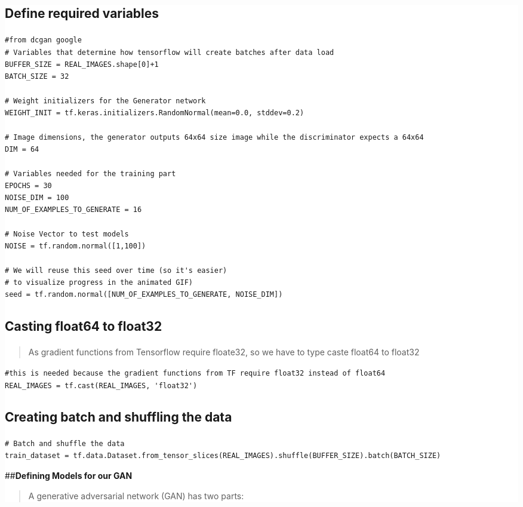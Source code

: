 

## **Define required variables**


```
#from dcgan google
# Variables that determine how tensorflow will create batches after data load
BUFFER_SIZE = REAL_IMAGES.shape[0]+1
BATCH_SIZE = 32

# Weight initializers for the Generator network
WEIGHT_INIT = tf.keras.initializers.RandomNormal(mean=0.0, stddev=0.2)

# Image dimensions, the generator outputs 64x64 size image while the discriminator expects a 64x64
DIM = 64

# Variables needed for the training part
EPOCHS = 30
NOISE_DIM = 100
NUM_OF_EXAMPLES_TO_GENERATE = 16

# Noise Vector to test models
NOISE = tf.random.normal([1,100])

# We will reuse this seed over time (so it's easier)
# to visualize progress in the animated GIF)
seed = tf.random.normal([NUM_OF_EXAMPLES_TO_GENERATE, NOISE_DIM])
```

## **Casting float64 to float32**
>As gradient functions from Tensorflow require floate32, so we have to type caste float64 to float32


```
#this is needed because the gradient functions from TF require float32 instead of float64
REAL_IMAGES = tf.cast(REAL_IMAGES, 'float32')
```

## **Creating batch and shuffling the data**


```
# Batch and shuffle the data
train_dataset = tf.data.Dataset.from_tensor_slices(REAL_IMAGES).shuffle(BUFFER_SIZE).batch(BATCH_SIZE)
```

##**Defining Models for our GAN**



> A generative adversarial network (GAN) has two parts:

